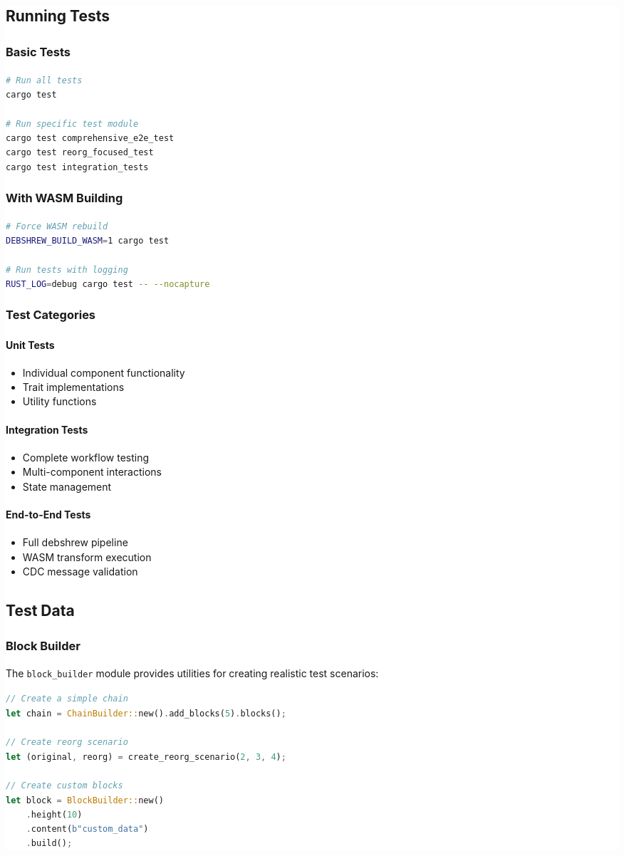 ## Running Tests

### Basic Tests
```bash
# Run all tests
cargo test

# Run specific test module
cargo test comprehensive_e2e_test
cargo test reorg_focused_test
cargo test integration_tests
```

### With WASM Building
```bash
# Force WASM rebuild
DEBSHREW_BUILD_WASM=1 cargo test

# Run tests with logging
RUST_LOG=debug cargo test -- --nocapture
```

### Test Categories

#### Unit Tests
- Individual component functionality
- Trait implementations
- Utility functions

#### Integration Tests
- Complete workflow testing
- Multi-component interactions
- State management

#### End-to-End Tests
- Full debshrew pipeline
- WASM transform execution
- CDC message validation

## Test Data

### Block Builder
The `block_builder` module provides utilities for creating realistic test scenarios:

```rust
// Create a simple chain
let chain = ChainBuilder::new().add_blocks(5).blocks();

// Create reorg scenario
let (original, reorg) = create_reorg_scenario(2, 3, 4);

// Create custom blocks
let block = BlockBuilder::new()
    .height(10)
    .content(b"custom_data")
    .build();
```
